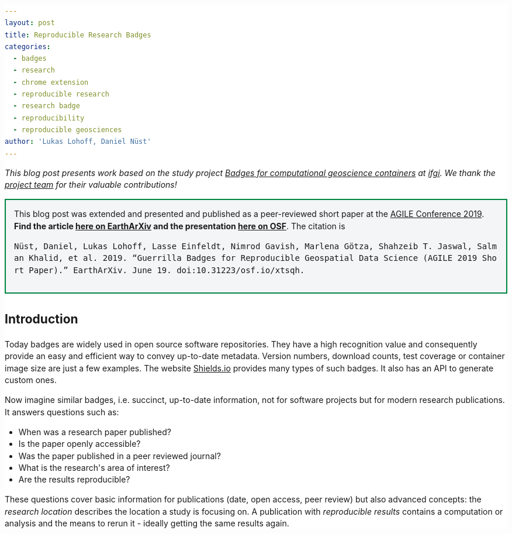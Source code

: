 ```yaml
---
layout: post
title: Reproducible Research Badges
categories:
  - badges
  - research
  - chrome extension
  - reproducible research
  - research badge
  - reproducibility
  - reproducible geosciences
author: 'Lukas Lohoff, Daniel Nüst'
---
```


*This blog post presents work based on the study project [Badges for computational geoscience containers](https://zivgitlab.uni-muenster.de/geocontainer-badges) at [ifgi](https://www.uni-muenster.de/Geoinformatics/). We thank the [project team](https://github.com/o2r-project/o2r-badger#contributors) for their valuable contributions!*

<div style="padding: 1em; border: 2px solid #008643; background: #f3f5f7;">
This blog post was extended and presented and published as a peer-reviewed short paper at the <a href="https://agile-online.org//conference-2019">AGILE Conference 2019</a>. <b>Find the article <a title="article on EarthArXiv" href="https://eartharxiv.org/xtsqh/">here on EarthArXiv</a> and the presentation <a title="paper presentation slides" href="https://osf.io/549a6/">here on OSF</a></b>. The citation is

<pre>Nüst, Daniel, Lukas Lohoff, Lasse Einfeldt, Nimrod Gavish, Marlena Götza, Shahzeib T. Jaswal, Salman Khalid, et al. 2019. “Guerrilla Badges for Reproducible Geospatial Data Science (AGILE 2019 Short Paper).” EarthArXiv. June 19. doi:10.31223/osf.io/xtsqh.</pre>
</div>

## Introduction

Today badges are widely used in open source software repositories. They have a high recognition value and consequently provide an easy and efficient way to convey up-to-date metadata. Version numbers, download counts, test coverage or container image size are just a few examples. The website [Shields.io](https://shields.io) provides many types of such badges. It also has an API to generate custom ones.

Now imagine similar badges, i.e. succinct, up-to-date information, not for software projects but for modern research publications. It answers questions such as: 

- When was a research paper published?
- Is the paper openly accessible?
- Was the paper published in a peer reviewed journal?
- What is the research's area of interest?
- Are the results reproducible?

These questions cover basic information for publications (date, open access, peer review) but also advanced concepts: the *research location* describes the location a study is focusing on. A publication with *reproducible results* contains a computation or analysis and the means to rerun it - ideally getting the same results again. 
